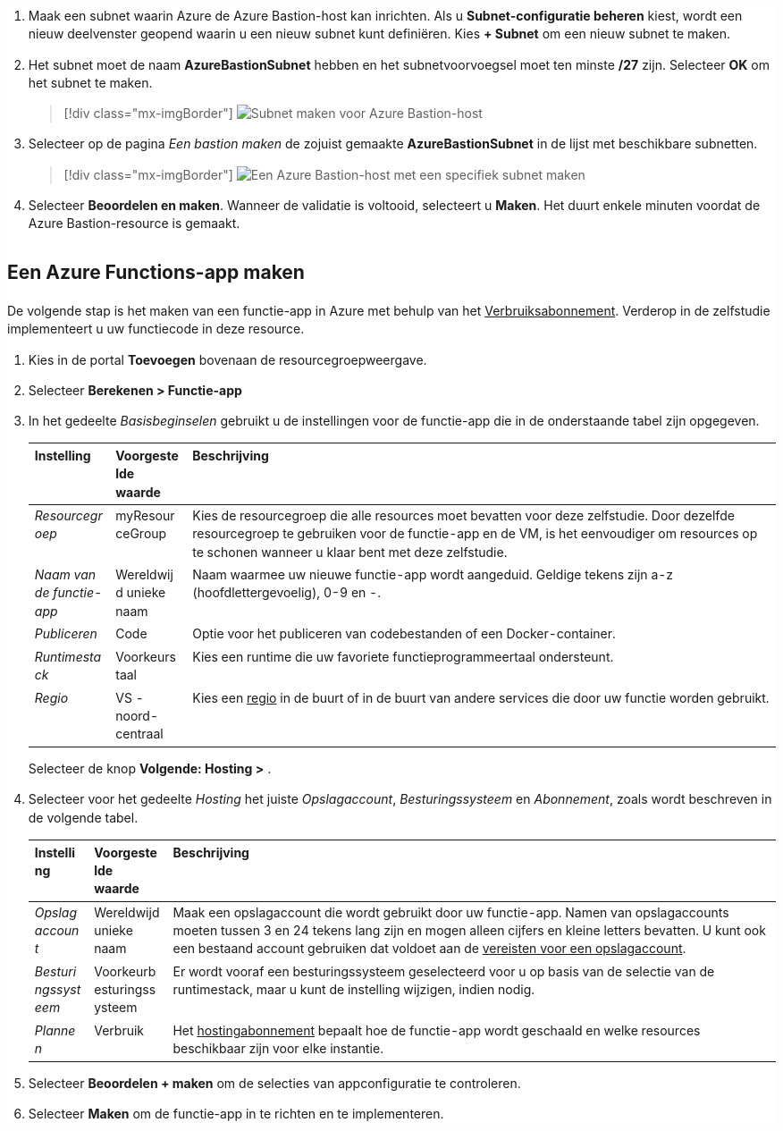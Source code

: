 1. Maak een subnet waarin Azure de Azure Bastion-host kan inrichten. Als u **Subnet-configuratie beheren** kiest, wordt een nieuw deelvenster geopend waarin u een nieuw subnet kunt definiëren.  Kies **+ Subnet** om een nieuw subnet te maken.
1. Het subnet moet de naam **AzureBastionSubnet** hebben en het subnetvoorvoegsel moet ten minste **/27** zijn.  Selecteer **OK** om het subnet te maken.

    >[!div class="mx-imgBorder"]
    >![Subnet maken voor Azure Bastion-host](./media/functions-create-private-site-access/create-bastion-subnet-2.png)

1. Selecteer op de pagina _Een bastion maken_ de zojuist gemaakte **AzureBastionSubnet** in de lijst met beschikbare subnetten.

    >[!div class="mx-imgBorder"]
    >![Een Azure Bastion-host met een specifiek subnet maken](./media/functions-create-private-site-access/create-bastion-basics-2.png)

1. Selecteer **Beoordelen en maken**. Wanneer de validatie is voltooid, selecteert u **Maken**. Het duurt enkele minuten voordat de Azure Bastion-resource is gemaakt.

## <a name="create-an-azure-functions-app"></a>Een Azure Functions-app maken

De volgende stap is het maken van een functie-app in Azure met behulp van het [Verbruiksabonnement](functions-scale.md#consumption-plan). Verderop in de zelfstudie implementeert u uw functiecode in deze resource.

1. Kies in de portal **Toevoegen** bovenaan de resourcegroepweergave.
1. Selecteer **Berekenen > Functie-app**
1. In het gedeelte _Basisbeginselen_ gebruikt u de instellingen voor de functie-app die in de onderstaande tabel zijn opgegeven.

    | Instelling      | Voorgestelde waarde  | Beschrijving      |
    | ------------ | ---------------- | ---------------- |
    | _Resourcegroep_ | myResourceGroup | Kies de resourcegroep die alle resources moet bevatten voor deze zelfstudie.  Door dezelfde resourcegroep te gebruiken voor de functie-app en de VM, is het eenvoudiger om resources op te schonen wanneer u klaar bent met deze zelfstudie. |
    | _Naam van de functie-app_ | Wereldwijd unieke naam | Naam waarmee uw nieuwe functie-app wordt aangeduid. Geldige tekens zijn a-z (hoofdlettergevoelig), 0-9 en -. |
    | _Publiceren_ | Code | Optie voor het publiceren van codebestanden of een Docker-container. |
    | _Runtimestack_ | Voorkeurstaal | Kies een runtime die uw favoriete functieprogrammeertaal ondersteunt. |
    | _Regio_ | VS - noord-centraal | Kies een [regio](https://azure.microsoft.com/regions/) in de buurt of in de buurt van andere services die door uw functie worden gebruikt. |

    Selecteer de knop **Volgende: Hosting >** .
1. Selecteer voor het gedeelte _Hosting_ het juiste _Opslagaccount_, _Besturingssysteem_ en _Abonnement_, zoals wordt beschreven in de volgende tabel.

    | Instelling      | Voorgestelde waarde  | Beschrijving      |
    | ------------ | ---------------- | ---------------- |
    | _Opslagaccount_ | Wereldwijd unieke naam | Maak een opslagaccount die wordt gebruikt door uw functie-app. Namen van opslagaccounts moeten tussen 3 en 24 tekens lang zijn en mogen alleen cijfers en kleine letters bevatten. U kunt ook een bestaand account gebruiken dat voldoet aan de [vereisten voor een opslagaccount](./functions-scale.md#storage-account-requirements). |
    | _Besturingssysteem_ | Voorkeurbesturingssysteem | Er wordt vooraf een besturingssysteem geselecteerd voor u op basis van de selectie van de runtimestack, maar u kunt de instelling wijzigen, indien nodig. |
    | _Plannen_ | Verbruik | Het [hostingabonnement](./functions-scale.md) bepaalt hoe de functie-app wordt geschaald en welke resources beschikbaar zijn voor elke instantie. |
1. Selecteer **Beoordelen + maken** om de selecties van appconfiguratie te controleren.
1. Selecteer **Maken** om de functie-app in te richten en te implementeren.
